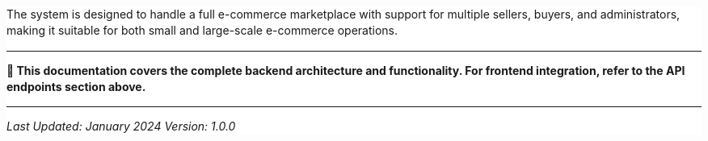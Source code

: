 The system is designed to handle a full e-commerce marketplace with support for multiple sellers, buyers, and administrators, making it suitable for both small and large-scale e-commerce operations.

---

**🎯 This documentation covers the complete backend architecture and functionality. For frontend integration, refer to the API endpoints section above.**

---

*Last Updated: January 2024*
*Version: 1.0.0* 